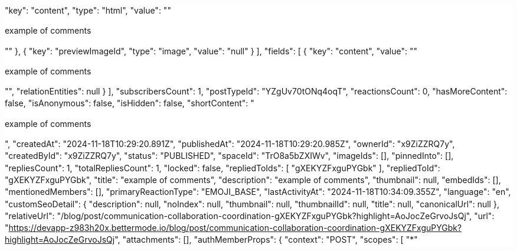 "key": "content",
"type": "html",
"value": "\"<p>example of comments </p>\""
},
{
"key": "previewImageId",
"type": "image",
"value": "null"
}
],
"fields": [
{
"key": "content",
"value": "\"<p>example of comments </p>\"",
"relationEntities": null
}
],
"subscribersCount": 1,
"postTypeId": "YZgUv70tONq4oqT",
"reactionsCount": 0,
"hasMoreContent": false,
"isAnonymous": false,
"isHidden": false,
"shortContent": "<p>example of comments </p>",
"createdAt": "2024-11-18T10:29:20.891Z",
"publishedAt": "2024-11-18T10:29:20.985Z",
"ownerId": "x9ZiZZRQ7y",
"createdById": "x9ZiZZRQ7y",
"status": "PUBLISHED",
"spaceId": "TrO8a5bZXIWv",
"imageIds": [],
"pinnedInto": [],
"repliesCount": 1,
"totalRepliesCount": 1,
"locked": false,
"repliedToIds": [
"gXEKYZFxguPYGbk"
],
"repliedToId": "gXEKYZFxguPYGbk",
"title": "example of comments",
"description": "example of comments",
"thumbnail": null,
"embedIds": [],
"mentionedMembers": [],
"primaryReactionType": "EMOJI_BASE",
"lastActivityAt": "2024-11-18T10:34:09.355Z",
"language": "en",
"customSeoDetail": {
"description": null,
"noIndex": null,
"thumbnail": null,
"thumbnailId": null,
"title": null,
"canonicalUrl": null
},
"relativeUrl": "/blog/post/communication-collaboration-coordination-gXEKYZFxguPYGbk?highlight=AoJocZeGrvoJsQj",
"url": "https://devapp-z983h20x.bettermode.io/blog/post/communication-collaboration-coordination-gXEKYZFxguPYGbk?highlight=AoJocZeGrvoJsQj",
"attachments": [],
"authMemberProps": {
"context": "POST",
"scopes": [
"*"